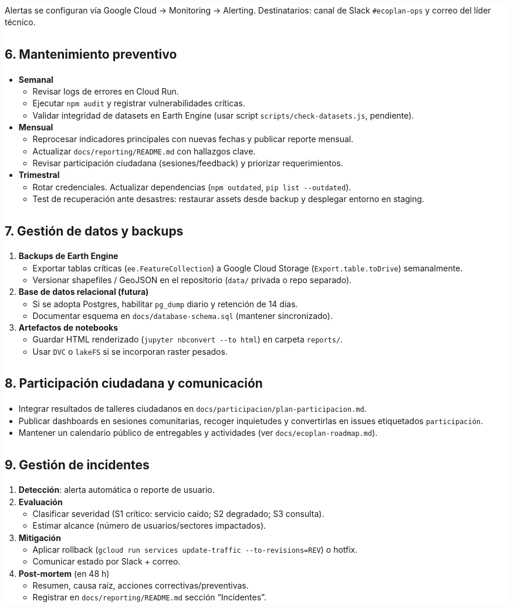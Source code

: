 Alertas se configuran vía Google Cloud → Monitoring → Alerting. Destinatarios: canal de Slack `#ecoplan-ops` y correo del líder técnico.

## 6. Mantenimiento preventivo

- **Semanal**
  - Revisar logs de errores en Cloud Run.
  - Ejecutar `npm audit` y registrar vulnerabilidades críticas.
  - Validar integridad de datasets en Earth Engine (usar script `scripts/check-datasets.js`, pendiente).
- **Mensual**
  - Reprocesar indicadores principales con nuevas fechas y publicar reporte mensual.
  - Actualizar `docs/reporting/README.md` con hallazgos clave.
  - Revisar participación ciudadana (sesiones/feedback) y priorizar requerimientos.
- **Trimestral**
  - Rotar credenciales. Actualizar dependencias (`npm outdated`, `pip list --outdated`).
  - Test de recuperación ante desastres: restaurar assets desde backup y desplegar entorno en staging.

## 7. Gestión de datos y backups

1. **Backups de Earth Engine**
   - Exportar tablas críticas (`ee.FeatureCollection`) a Google Cloud Storage (`Export.table.toDrive`) semanalmente.
   - Versionar shapefiles / GeoJSON en el repositorio (`data/` privada o repo separado).
2. **Base de datos relacional (futura)**
   - Si se adopta Postgres, habilitar `pg_dump` diario y retención de 14 días.
   - Documentar esquema en `docs/database-schema.sql` (mantener sincronizado).
3. **Artefactos de notebooks**
   - Guardar HTML renderizado (`jupyter nbconvert --to html`) en carpeta `reports/`.
   - Usar `DVC` o `lakeFS` si se incorporan raster pesados.

## 8. Participación ciudadana y comunicación

- Integrar resultados de talleres ciudadanos en `docs/participacion/plan-participacion.md`.
- Publicar dashboards en sesiones comunitarias, recoger inquietudes y convertirlas en issues etiquetados `participación`.
- Mantener un calendario público de entregables y actividades (ver `docs/ecoplan-roadmap.md`).

## 9. Gestión de incidentes

1. **Detección**: alerta automática o reporte de usuario.
2. **Evaluación**
   - Clasificar severidad (S1 crítico: servicio caído; S2 degradado; S3 consulta).
   - Estimar alcance (número de usuarios/sectores impactados).
3. **Mitigación**
   - Aplicar rollback (`gcloud run services update-traffic --to-revisions=REV`) o hotfix.
   - Comunicar estado por Slack + correo.
4. **Post-mortem** (en 48 h)
   - Resumen, causa raíz, acciones correctivas/preventivas.
   - Registrar en `docs/reporting/README.md` sección “Incidentes”.

